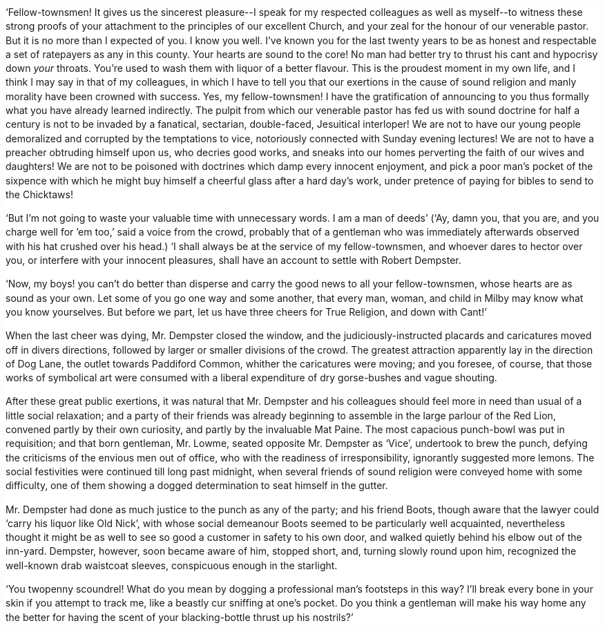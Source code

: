 ‘Fellow-townsmen! It gives us the sincerest pleasure--I speak for my respected colleagues as well as myself--to witness these strong proofs of your attachment to the principles of our excellent Church, and your zeal for the honour of our venerable pastor. But it is no more than I expected of you. I know you well. I’ve known you for the last twenty years to be as honest and respectable a set of ratepayers as any in this county. Your hearts are sound to the core! No man had better try to thrust his cant and hypocrisy down _your_ throats. You’re used to wash them with liquor of a better flavour. This is the proudest moment in my own life, and I think I may say in that of my colleagues, in which I have to tell you that our exertions in the cause of sound religion and manly morality have been crowned with success. Yes, my fellow-townsmen! I have the gratification of announcing to you thus formally what you have already learned indirectly. The pulpit from which our venerable pastor has fed us with sound doctrine for half a century is not to be invaded by a fanatical, sectarian, double-faced, Jesuitical interloper! We are not to have our young people demoralized and corrupted by the temptations to vice, notoriously connected with Sunday evening lectures! We are not to have a preacher obtruding himself upon us, who decries good works, and sneaks into our homes perverting the faith of our wives and daughters! We are not to be poisoned with doctrines which damp every innocent enjoyment, and pick a poor man’s pocket of the sixpence with which he might buy himself a cheerful glass after a hard day’s work, under pretence of paying for bibles to send to the Chicktaws! 

‘But I’m not going to waste your valuable time with unnecessary words. I am a man of deeds’ (‘Ay, damn you, that you are, and you charge well for ’em too,’ said a voice from the crowd, probably that of a gentleman who was immediately afterwards observed with his hat crushed over his head.) ‘I shall always be at the service of my fellow-townsmen, and whoever dares to hector over you, or interfere with your innocent pleasures, shall have an account to settle with Robert Dempster. 

‘Now, my boys! you can’t do better than disperse and carry the good news to all your fellow-townsmen, whose hearts are as sound as your own. Let some of you go one way and some another, that every man, woman, and child in Milby may know what you know yourselves. But before we part, let us have three cheers for True Religion, and down with Cant!’ 

When the last cheer was dying, Mr. Dempster closed the window, and the judiciously-instructed placards and caricatures moved off in divers directions, followed by larger or smaller divisions of the crowd. The greatest attraction apparently lay in the direction of Dog Lane, the outlet towards Paddiford Common, whither the caricatures were moving; and you foresee, of course, that those works of symbolical art were consumed with a liberal expenditure of dry gorse-bushes and vague shouting. 

After these great public exertions, it was natural that Mr. Dempster and his colleagues should feel more in need than usual of a little social relaxation; and a party of their friends was already beginning to assemble in the large parlour of the Red Lion, convened partly by their own curiosity, and partly by the invaluable Mat Paine. The most capacious punch-bowl was put in requisition; and that born gentleman, Mr. Lowme, seated opposite Mr. Dempster as ‘Vice’, undertook to brew the punch, defying the criticisms of the envious men out of office, who with the readiness of irresponsibility, ignorantly suggested more lemons. The social festivities were continued till long past midnight, when several friends of sound religion were conveyed home with some difficulty, one of them showing a dogged determination to seat himself in the gutter. 

Mr. Dempster had done as much justice to the punch as any of the party; and his friend Boots, though aware that the lawyer could ‘carry his liquor like Old Nick’, with whose social demeanour Boots seemed to be particularly well acquainted, nevertheless thought it might be as well to see so good a customer in safety to his own door, and walked quietly behind his elbow out of the inn-yard. Dempster, however, soon became aware of him, stopped short, and, turning slowly round upon him, recognized the well-known drab waistcoat sleeves, conspicuous enough in the starlight. 

‘You twopenny scoundrel! What do you mean by dogging a professional man’s footsteps in this way? I’ll break every bone in your skin if you attempt to track me, like a beastly cur sniffing at one’s pocket. Do you think a gentleman will make his way home any the better for having the scent of your blacking-bottle thrust up his nostrils?’ 
